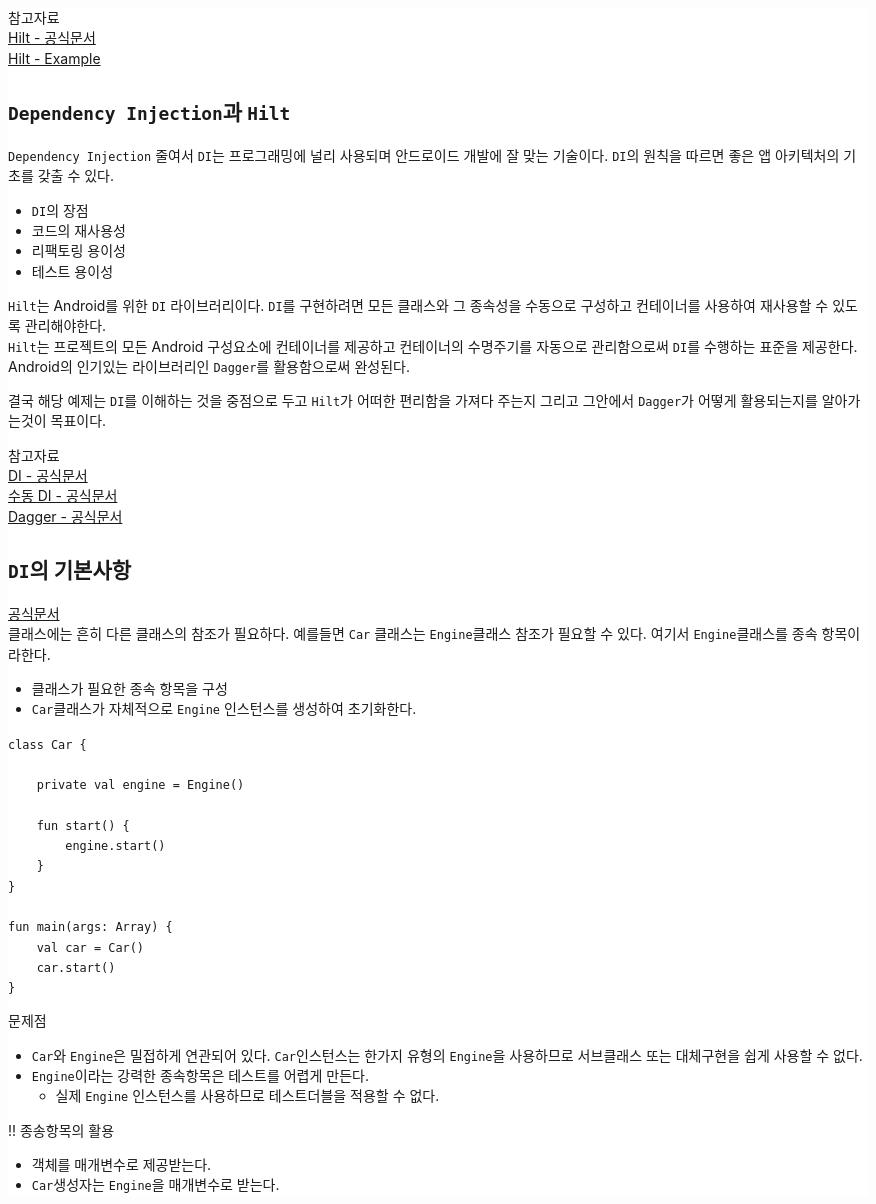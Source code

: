 참고자료   
[Hilt - 공식문서](https://developer.android.com/training/dependency-injection/hilt-android?hl=ko)   
[Hilt - Example](https://codelabs.developers.google.com/codelabs/android-hilt/?hl=ko#0)   
## `Dependency Injection`과 `Hilt`
`Dependency Injection` 줄여서 `DI`는 프로그래밍에 널리 사용되며 안드로이드 개발에 잘 맞는 기술이다. `DI`의 원칙을 따르면 좋은 앱 아키텍처의 기초를 갖출 수 있다.   
- `DI`의 장점   
 - 코드의 재사용성   
 - 리팩토링 용이성      
 - 테스트 용이성   

`Hilt`는 Android를 위한 `DI` 라이브러리이다. `DI`를 구현하려면 모든 클래스와 그 종속성을 수동으로 구성하고 컨테이너를 사용하여 재사용할 수 있도록 관리해야한다.    
`Hilt`는 프로젝트의 모든 Android 구성요소에 컨테이너를 제공하고 컨테이너의 수명주기를 자동으로 관리함으로써 `DI`를 수행하는 표준을 제공한다.   
Android의 인기있는 라이브러리인 `Dagger`를 활용함으로써 완성된다.   

결국 해당 예제는 `DI`를 이해하는 것을 중점으로 두고 `Hilt`가 어떠한 편리함을 가져다 주는지 그리고 그안에서 `Dagger`가 어떻게 활용되는지를 알아가는것이 목표이다.

참고자료   
[DI - 공식문서](https://developer.android.com/training/dependency-injection/manual?hl=ko)   
[수동 DI - 공식문서](https://developer.android.com/training/dependency-injection/manual?hl=ko)   
[Dagger - 공식문서](https://developer.android.com/training/dependency-injection/dagger-basics?hl=ko)   

## `DI`의 기본사항   
[공식문서](https://developer.android.com/training/dependency-injection?hl=ko)   
클래스에는 흔히 다른 클래스의 참조가 필요하다. 예를들면 `Car` 클래스는 `Engine`클래스 참조가 필요할 수 있다. 여기서 `Engine`클래스를 종속 항목이라한다.   
   

- 클래스가 필요한 종속 항목을 구성 
- `Car`클래스가 자체적으로 `Engine` 인스턴스를 생성하여 초기화한다.   

```
class Car {

    private val engine = Engine()

    fun start() {
        engine.start()
    }
}

fun main(args: Array) {
    val car = Car()
    car.start()
}
```
문제점
- `Car`와 `Engine`은 밀접하게 연관되어 있다. `Car`인스턴스는 한가지 유형의 `Engine`을 사용하므로 서브클래스 또는 대체구현을 쉽게 사용할 수 없다.  
- `Engine`이라는 강력한 종속항목은 테스트를 어렵게 만든다.    
	- 실제 `Engine` 인스턴스를 사용하므로 테스트더블을 적용할 수 없다.   

!! 종송항목의 활용
- 객체를 매개변수로 제공받는다.   
- `Car`생성자는 `Engine`을 매개변수로 받는다.   
